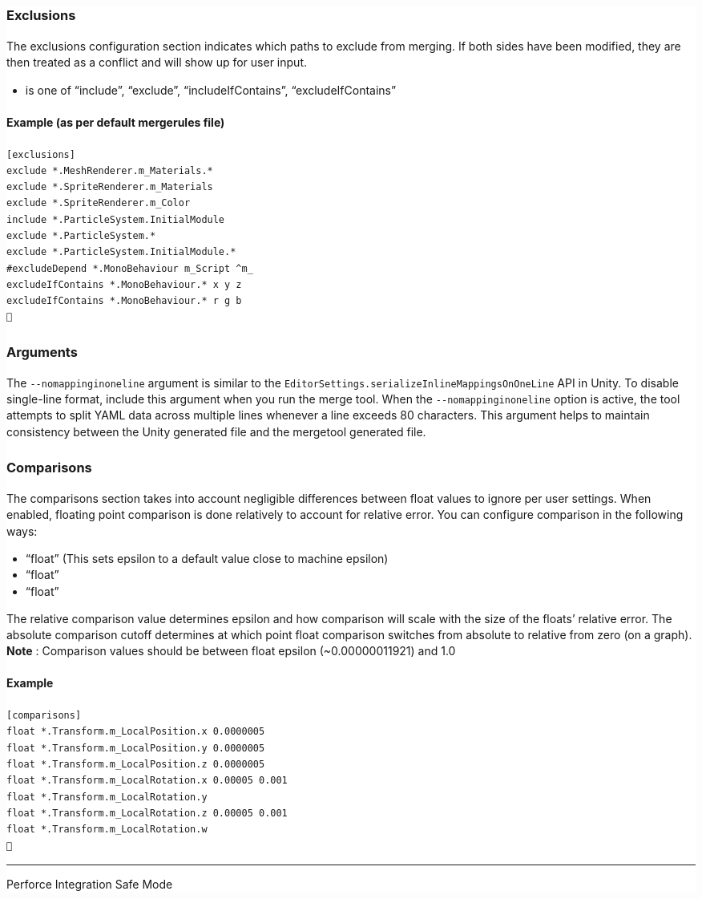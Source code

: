### Exclusions
The exclusions configuration section indicates which paths to exclude from merging. If both sides have been modified, they are then treated as a conflict and will show up for user input.
  * <mode> is one of “include”, “exclude”, “includeIfContains”, “excludeIfContains”


#### Example (as per default mergerules file)
```
[exclusions]
exclude *.MeshRenderer.m_Materials.*
exclude *.SpriteRenderer.m_Materials
exclude *.SpriteRenderer.m_Color
include *.ParticleSystem.InitialModule
exclude *.ParticleSystem.*
exclude *.ParticleSystem.InitialModule.*
#excludeDepend *.MonoBehaviour m_Script ^m_
excludeIfContains *.MonoBehaviour.* x y z
excludeIfContains *.MonoBehaviour.* r g b

```

### Arguments
The `--nomappinginoneline` argument is similar to the `EditorSettings.serializeInlineMappingsOnOneLine` API in Unity. 
To disable single-line format, include this argument when you run the merge tool. When the `--nomappinginoneline` option is active, the tool attempts to split YAML data across multiple lines whenever a line exceeds 80 characters. 
This argument helps to maintain consistency between the Unity generated file and the mergetool generated file.
### Comparisons
The comparisons section takes into account negligible differences between float values to ignore per user settings. When enabled, floating point comparison is done relatively to account for relative error. You can configure comparison in the following ways:
  * “float” <float value to compare> (This sets epsilon to a default value close to machine epsilon)
  * “float” <float value to compare> <relative comparison value and absolute cutoff>
  * “float” <float value to compare> <relative comparison value> <absolute comparison cutoff>


The relative comparison value determines epsilon and how comparison will scale with the size of the floats’ relative error. The absolute comparison cutoff determines at which point float comparison switches from absolute to relative from zero (on a graph).
**Note** : Comparison values should be between float epsilon (~0.00000011921) and 1.0
#### Example
```
[comparisons]
float *.Transform.m_LocalPosition.x 0.0000005
float *.Transform.m_LocalPosition.y 0.0000005
float *.Transform.m_LocalPosition.z 0.0000005
float *.Transform.m_LocalRotation.x 0.00005 0.001
float *.Transform.m_LocalRotation.y
float *.Transform.m_LocalRotation.z 0.00005 0.001
float *.Transform.m_LocalRotation.w

```

* * *
[](https://docs.unity3d.com/6000.0/Documentation/Manual/perForceIntegration.html)
Perforce Integration
[](https://docs.unity3d.com/6000.0/Documentation/Manual/SafeMode.html)
Safe Mode
